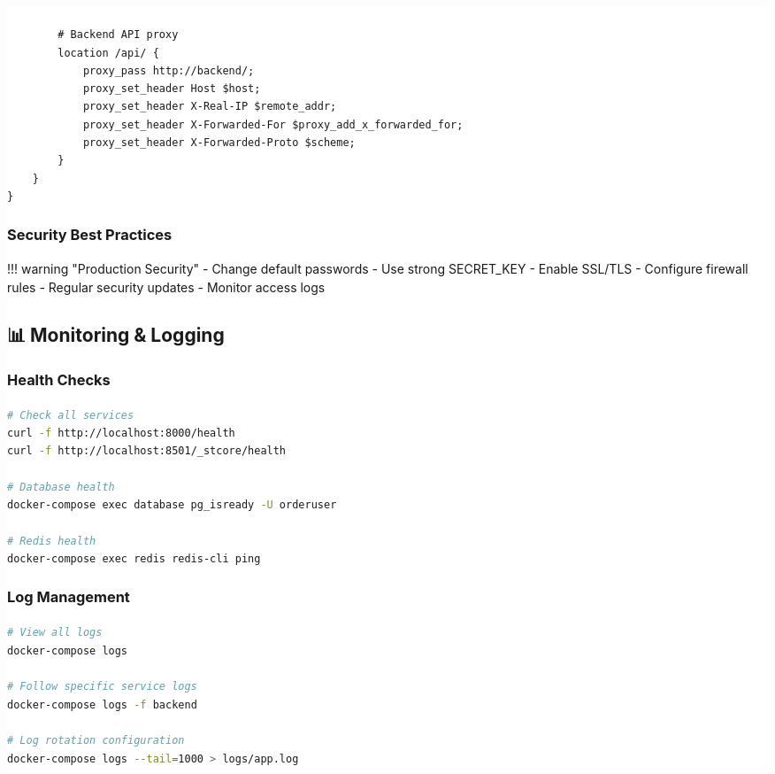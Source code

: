 ```nginx
        
        # Backend API proxy
        location /api/ {
            proxy_pass http://backend/;
            proxy_set_header Host $host;
            proxy_set_header X-Real-IP $remote_addr;
            proxy_set_header X-Forwarded-For $proxy_add_x_forwarded_for;
            proxy_set_header X-Forwarded-Proto $scheme;
        }
    }
}
```

### Security Best Practices

!!! warning "Production Security"
    - Change default passwords
    - Use strong SECRET_KEY
    - Enable SSL/TLS
    - Configure firewall rules
    - Regular security updates
    - Monitor access logs

## 📊 Monitoring & Logging

### Health Checks

```bash
# Check all services
curl -f http://localhost:8000/health
curl -f http://localhost:8501/_stcore/health

# Database health
docker-compose exec database pg_isready -U orderuser

# Redis health
docker-compose exec redis redis-cli ping
```

### Log Management

```bash
# View all logs
docker-compose logs

# Follow specific service logs
docker-compose logs -f backend

# Log rotation configuration
docker-compose logs --tail=1000 > logs/app.log
```
